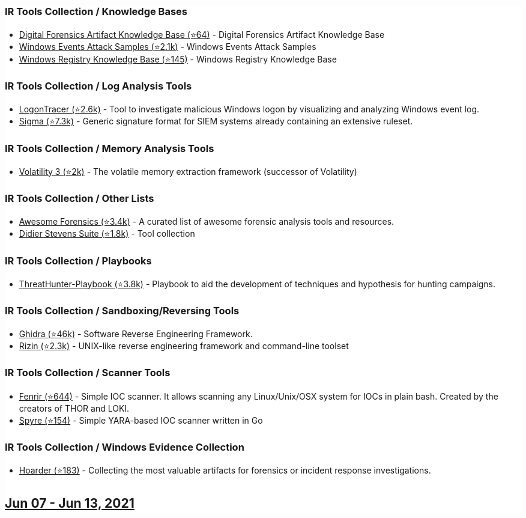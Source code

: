 ### IR Tools Collection / Knowledge Bases

*   [Digital Forensics Artifact Knowledge Base (⭐64)](https://github.com/ForensicArtifacts/artifacts-kb) - Digital Forensics Artifact Knowledge Base
*   [Windows Events Attack Samples (⭐2.1k)](https://github.com/sbousseaden/EVTX-ATTACK-SAMPLES) - Windows Events Attack Samples
*   [Windows Registry Knowledge Base (⭐145)](https://github.com/libyal/winreg-kb) - Windows Registry Knowledge Base

### IR Tools Collection / Log Analysis Tools

*   [LogonTracer (⭐2.6k)](https://github.com/JPCERTCC/LogonTracer) - Tool to investigate malicious Windows logon by visualizing and analyzing Windows event log.
*   [Sigma (⭐7.3k)](https://github.com/SigmaHQ/sigma) - Generic signature format for SIEM systems already containing an extensive ruleset.

### IR Tools Collection / Memory Analysis Tools

*   [Volatility 3 (⭐2k)](https://github.com/volatilityfoundation/volatility3) - The volatile memory extraction framework (successor of Volatility)

### IR Tools Collection / Other Lists

*   [Awesome Forensics (⭐3.4k)](https://github.com/cugu/awesome-forensics) - A curated list of awesome forensic analysis tools and resources.
*   [Didier Stevens Suite (⭐1.8k)](https://github.com/DidierStevens/DidierStevensSuite) - Tool collection

### IR Tools Collection / Playbooks

*   [ThreatHunter-Playbook (⭐3.8k)](https://github.com/OTRF/ThreatHunter-Playbook) - Playbook to aid the development of techniques and hypothesis for hunting campaigns.

### IR Tools Collection / Sandboxing/Reversing Tools

*   [Ghidra (⭐46k)](https://github.com/NationalSecurityAgency/ghidra) - Software Reverse Engineering Framework.
*   [Rizin (⭐2.3k)](https://github.com/rizinorg/rizin) - UNIX-like reverse engineering framework and command-line toolset

### IR Tools Collection / Scanner Tools

*   [Fenrir (⭐644)](https://github.com/Neo23x0/Fenrir) - Simple IOC scanner. It allows scanning any Linux/Unix/OSX system for IOCs in plain bash. Created by the creators of THOR and LOKI.
*   [Spyre (⭐154)](https://github.com/spyre-project/spyre) - Simple YARA-based IOC scanner written in Go

### IR Tools Collection / Windows Evidence Collection

*   [Hoarder (⭐183)](https://github.com/muteb/Hoarder) - Collecting the most valuable artifacts for forensics or incident response investigations.

## [Jun 07 - Jun 13, 2021](/content/2021/23/README.md)
